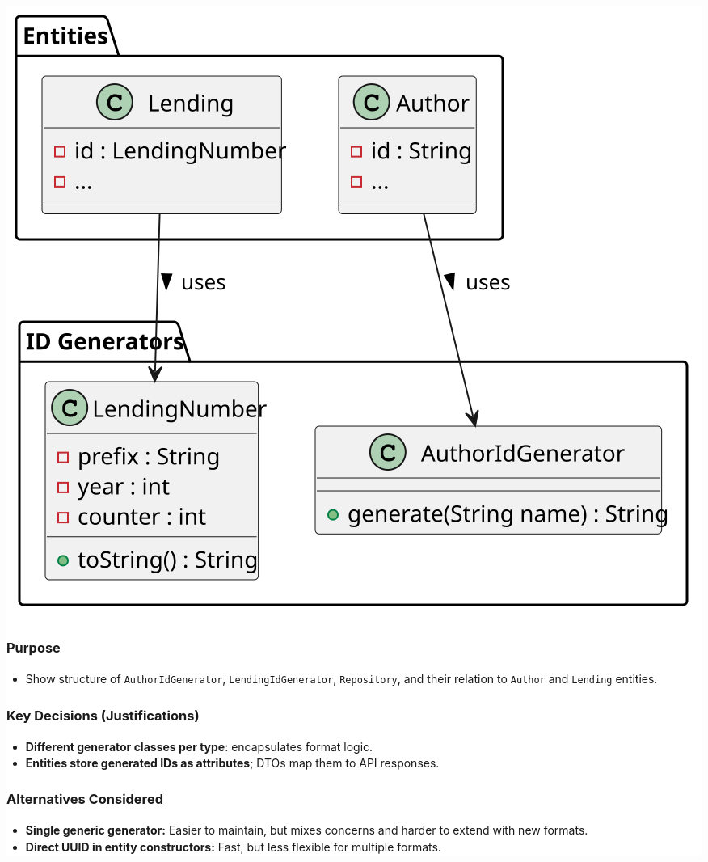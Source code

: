 ![Class Diagram](./ClassDiagram.svg)

### Purpose
- Show structure of `AuthorIdGenerator`, `LendingIdGenerator`, `Repository`, and their relation to `Author` and `Lending` entities.

### Key Decisions (Justifications)
- **Different generator classes per type**: encapsulates format logic.
- **Entities store generated IDs as attributes**; DTOs map them to API responses.

### Alternatives Considered
- **Single generic generator:** Easier to maintain, but mixes concerns and harder to extend with new formats.
- **Direct UUID in entity constructors:** Fast, but less flexible for multiple formats.
